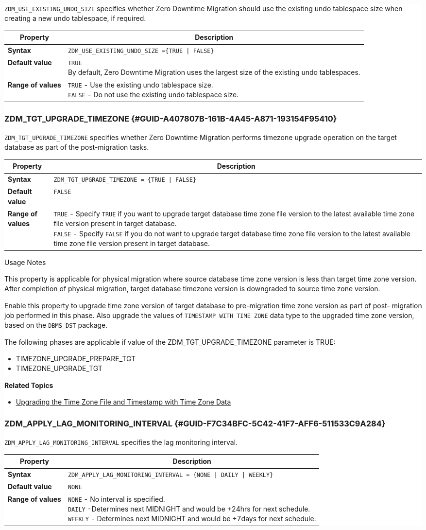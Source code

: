 `ZDM_USE_EXISTING_UNDO_SIZE` specifies whether Zero Downtime Migration should use the existing undo tablespace size when creating a new undo tablespace, if required. 

Property | Description  
---|---  
**Syntax** |  `ZDM_USE_EXISTING_UNDO_SIZE ={TRUE \| FALSE}`  
**Default value** |  `TRUE`<br>By default, Zero Downtime Migration uses the largest size of the existing undo tablespaces.  
**Range of values** |  `TRUE` \- Use the existing undo tablespace size. <br>`FALSE` \- Do not use the existing undo tablespace size.   

### ZDM_TGT_UPGRADE_TIMEZONE {#GUID-A407807B-161B-4A45-A871-193154F95410}

`ZDM_TGT_UPGRADE_TIMEZONE` specifies whether Zero Downtime Migration performs timezone upgrade operation on the target database as part of the post-migration tasks. 

Property | Description  
---|---  
**Syntax** |  `ZDM_TGT_UPGRADE_TIMEZONE = {TRUE \| FALSE}`  
**Default value** |  `FALSE`  
**Range of values** |  `TRUE` \- Specify `TRUE` if you want to upgrade target database time zone file version to the latest available time zone file version present in target database. <br>`FALSE` \- Specify `FALSE` if you do not want to upgrade target database time zone file version to the latest available time zone file version present in target database.   

Usage Notes

This property is applicable for physical migration where source database time zone version is less than target time zone version. After completion of physical migration, target database timezone version is downgraded to source time zone version. 

Enable this property to upgrade time zone version of target database to pre-migration time zone version as part of post- migration job performed in this phase. Also upgrade the values of `TIMESTAMP WITH TIME ZONE` data type to the upgraded time zone version, based on the `DBMS_DST` package. 

The following phases are applicable if value of the ZDM_TGT_UPGRADE_TIMEZONE parameter is TRUE:

* TIMEZONE_UPGRADE_PREPARE_TGT
* TIMEZONE_UPGRADE_TGT



**Related Topics**

* [Upgrading the Time Zone File and Timestamp with Time Zone Data](https://docs.oracle.com/en/database/oracle/oracle-database/21/nlspg/datetime-data-types-and-time-zone-support.md)



### ZDM_APPLY_LAG_MONITORING_INTERVAL {#GUID-F7C34BFC-5C42-41F7-AFF6-511533C9A284}

`ZDM_APPLY_LAG_MONITORING_INTERVAL` specifies the lag monitoring interval. 

Property | Description  
---|---  
**Syntax** |  `ZDM_APPLY_LAG_MONITORING_INTERVAL = {NONE \| DAILY \| WEEKLY}`  
**Default value** |  `NONE`  
**Range of values** |  `NONE` \- No interval is specified. <br>`DAILY` -Determines next MIDNIGHT and would be +24hrs for next schedule. <br>`WEEKLY` \- Determines next MIDNIGHT and would be +7days for next schedule.   

